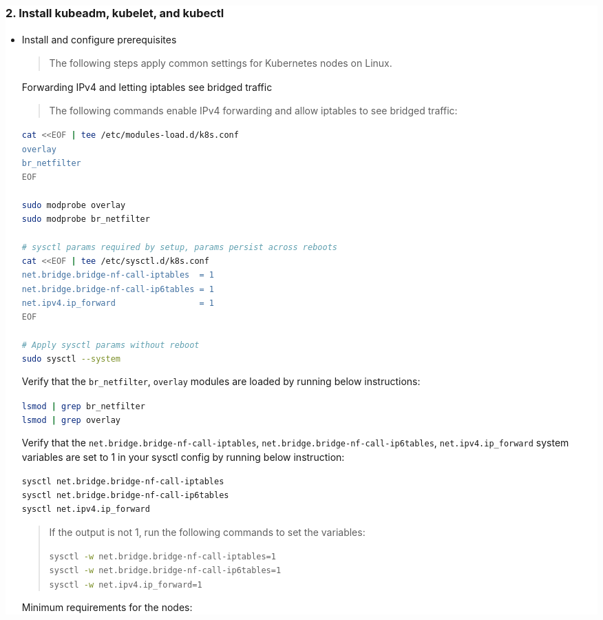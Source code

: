 ### 2. Install kubeadm, kubelet, and kubectl

- Install and configure prerequisites
  >The following steps apply common settings for Kubernetes nodes on Linux.
  
  Forwarding IPv4 and letting iptables see bridged traffic
    >The following commands enable IPv4 forwarding and allow iptables to see bridged traffic:
    
    ```bash	
    cat <<EOF | tee /etc/modules-load.d/k8s.conf
    overlay
    br_netfilter
    EOF

    sudo modprobe overlay
    sudo modprobe br_netfilter

    # sysctl params required by setup, params persist across reboots
    cat <<EOF | tee /etc/sysctl.d/k8s.conf
    net.bridge.bridge-nf-call-iptables  = 1
    net.bridge.bridge-nf-call-ip6tables = 1
    net.ipv4.ip_forward                 = 1
    EOF

    # Apply sysctl params without reboot
    sudo sysctl --system
    ```
    Verify that the `br_netfilter`, `overlay` modules are loaded by running below instructions:
    
    ```bash
    lsmod | grep br_netfilter
    lsmod | grep overlay
    ```
    Verify that the `net.bridge.bridge-nf-call-iptables`, `net.bridge.bridge-nf-call-ip6tables`, `net.ipv4.ip_forward` system variables are set to 1 in your sysctl config by running below instruction:
        
    ```bash
    sysctl net.bridge.bridge-nf-call-iptables
    sysctl net.bridge.bridge-nf-call-ip6tables
    sysctl net.ipv4.ip_forward
    ```
    >If the output is not 1, run the following commands to set the variables:
    >
    >```bash
    >sysctl -w net.bridge.bridge-nf-call-iptables=1
    >sysctl -w net.bridge.bridge-nf-call-ip6tables=1
    >sysctl -w net.ipv4.ip_forward=1
    >```

    Minimum requirements for the nodes:
    